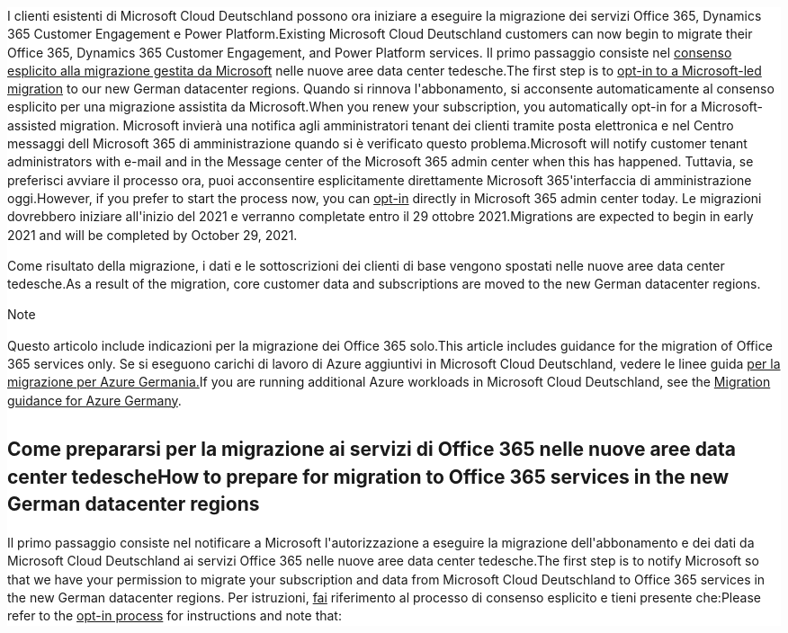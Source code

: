 <span data-ttu-id="b5a2f-166">I clienti esistenti di Microsoft Cloud Deutschland possono ora iniziare a eseguire la migrazione dei servizi Office 365, Dynamics 365 Customer Engagement e Power Platform.</span><span class="sxs-lookup"><span data-stu-id="b5a2f-166">Existing Microsoft Cloud Deutschland customers can now begin to migrate their Office 365, Dynamics 365 Customer Engagement, and Power Platform services.</span></span> <span data-ttu-id="b5a2f-167">Il primo passaggio consiste nel [consenso esplicito alla migrazione gestita da Microsoft](./ms-cloud-germany-migration-opt-in.md) nelle nuove aree data center tedesche.</span><span class="sxs-lookup"><span data-stu-id="b5a2f-167">The first step is to [opt-in to a Microsoft-led migration](./ms-cloud-germany-migration-opt-in.md) to our new German datacenter regions.</span></span> <span data-ttu-id="b5a2f-168">Quando si rinnova l'abbonamento, si acconsente automaticamente al consenso esplicito per una migrazione assistita da Microsoft.</span><span class="sxs-lookup"><span data-stu-id="b5a2f-168">When you renew your subscription, you automatically opt-in for a Microsoft-assisted migration.</span></span> <span data-ttu-id="b5a2f-169">Microsoft invierà una notifica agli amministratori tenant dei clienti tramite posta elettronica e nel Centro messaggi dell Microsoft 365 di amministrazione quando si è verificato questo problema.</span><span class="sxs-lookup"><span data-stu-id="b5a2f-169">Microsoft will notify customer tenant administrators with e-mail and in the Message center of the Microsoft 365 admin center when this has happened.</span></span> <span data-ttu-id="b5a2f-170">Tuttavia, se preferisci avviare il processo [](./ms-cloud-germany-migration-opt-in.md) ora, puoi acconsentire esplicitamente direttamente Microsoft 365'interfaccia di amministrazione oggi.</span><span class="sxs-lookup"><span data-stu-id="b5a2f-170">However, if you prefer to start the process now, you can [opt-in](./ms-cloud-germany-migration-opt-in.md) directly in Microsoft 365 admin center today.</span></span> <span data-ttu-id="b5a2f-171">Le migrazioni dovrebbero iniziare all'inizio del 2021 e verranno completate entro il 29 ottobre 2021.</span><span class="sxs-lookup"><span data-stu-id="b5a2f-171">Migrations are expected to begin in early 2021 and will be completed by October 29, 2021.</span></span> 

<span data-ttu-id="b5a2f-172">Come risultato della migrazione, i dati e le sottoscrizioni dei clienti di base vengono spostati nelle nuove aree data center tedesche.</span><span class="sxs-lookup"><span data-stu-id="b5a2f-172">As a result of the migration, core customer data and subscriptions are moved to the new German datacenter regions.</span></span>

> [!NOTE]
> <span data-ttu-id="b5a2f-173">Questo articolo include indicazioni per la migrazione dei Office 365 solo.</span><span class="sxs-lookup"><span data-stu-id="b5a2f-173">This article includes guidance for the migration of Office 365 services only.</span></span> <span data-ttu-id="b5a2f-174">Se si eseguono carichi di lavoro di Azure aggiuntivi in Microsoft Cloud Deutschland, vedere le linee guida [per la migrazione per Azure Germania.](/azure/germany/germany-migration-main)</span><span class="sxs-lookup"><span data-stu-id="b5a2f-174">If you are running additional Azure workloads in Microsoft Cloud Deutschland, see the [Migration guidance for Azure Germany](/azure/germany/germany-migration-main).</span></span>

## <a name="how-to-prepare-for-migration-to-office-365-services-in-the-new-german-datacenter-regions"></a><span data-ttu-id="b5a2f-175">Come prepararsi per la migrazione ai servizi di Office 365 nelle nuove aree data center tedesche</span><span class="sxs-lookup"><span data-stu-id="b5a2f-175">How to prepare for migration to Office 365 services in the new German datacenter regions</span></span>

<span data-ttu-id="b5a2f-176">Il primo passaggio consiste nel notificare a Microsoft l'autorizzazione a eseguire la migrazione dell'abbonamento e dei dati da Microsoft Cloud Deutschland ai servizi Office 365 nelle nuove aree data center tedesche.</span><span class="sxs-lookup"><span data-stu-id="b5a2f-176">The first step is to notify Microsoft so that we have your permission to migrate your subscription and data from Microsoft Cloud Deutschland to Office 365 services in the new German datacenter regions.</span></span> <span data-ttu-id="b5a2f-177">Per istruzioni, [fai](./ms-cloud-germany-migration-opt-in.md) riferimento al processo di consenso esplicito e tieni presente che:</span><span class="sxs-lookup"><span data-stu-id="b5a2f-177">Please refer to the [opt-in process](./ms-cloud-germany-migration-opt-in.md) for instructions and note that:</span></span>
